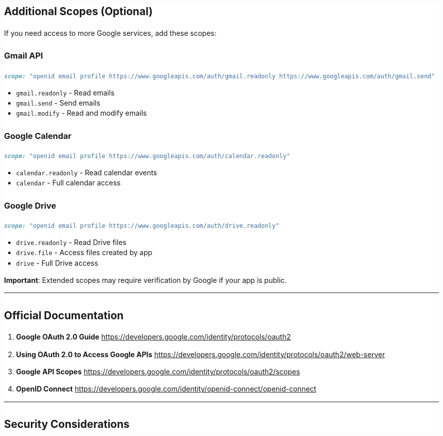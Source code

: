 ## Additional Scopes (Optional)

If you need access to more Google services, add these scopes:

### Gmail API

```ruby
scope: "openid email profile https://www.googleapis.com/auth/gmail.readonly https://www.googleapis.com/auth/gmail.send"
```

- `gmail.readonly` - Read emails
- `gmail.send` - Send emails
- `gmail.modify` - Read and modify emails

### Google Calendar

```ruby
scope: "openid email profile https://www.googleapis.com/auth/calendar.readonly"
```

- `calendar.readonly` - Read calendar events
- `calendar` - Full calendar access

### Google Drive

```ruby
scope: "openid email profile https://www.googleapis.com/auth/drive.readonly"
```

- `drive.readonly` - Read Drive files
- `drive.file` - Access files created by app
- `drive` - Full Drive access

**Important**: Extended scopes may require verification by Google if your app is public.

---

## Official Documentation

1. **Google OAuth 2.0 Guide**
   https://developers.google.com/identity/protocols/oauth2

2. **Using OAuth 2.0 to Access Google APIs**
   https://developers.google.com/identity/protocols/oauth2/web-server

3. **Google API Scopes**
   https://developers.google.com/identity/protocols/oauth2/scopes

4. **OpenID Connect**
   https://developers.google.com/identity/openid-connect/openid-connect

---

## Security Considerations

